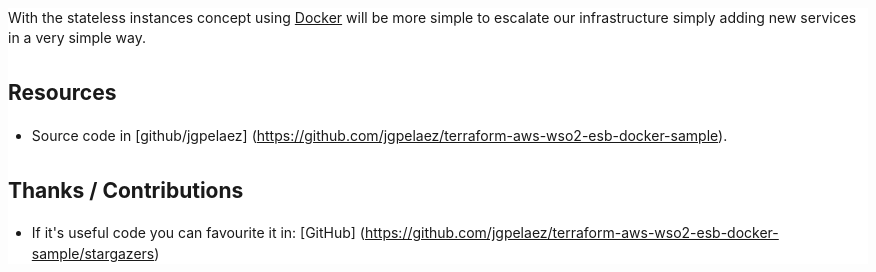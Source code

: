 With the stateless instances concept using [Docker](https://www.docker.com/) will be more simple to escalate our infrastructure simply adding new services in a very simple way.

## Resources

- Source code in [github/jgpelaez] (https://github.com/jgpelaez/terraform-aws-wso2-esb-docker-sample).

## Thanks / Contributions

-  If it's useful code you can favourite it in:
  [GitHub] (https://github.com/jgpelaez/terraform-aws-wso2-esb-docker-sample/stargazers)
